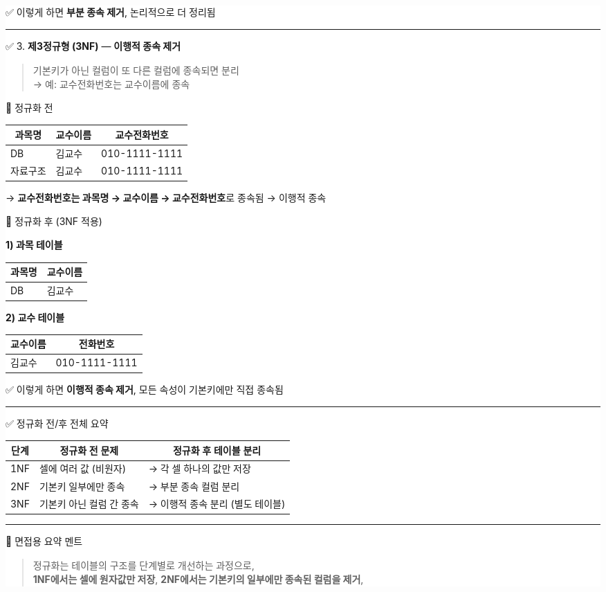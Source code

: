 ✅ 이렇게 하면 **부분 종속 제거**, 논리적으로 더 정리됨

---

✅ 3. **제3정규형 (3NF)** — **이행적 종속 제거**
> 기본키가 아닌 컬럼이 또 다른 컬럼에 종속되면 분리  
> → 예: 교수전화번호는 교수이름에 종속

 🔹 정규화 전

| 과목명  | 교수이름 | 교수전화번호        |
| ---- | ---- | ------------- |
| DB   | 김교수  | 010-1111-1111 |
| 자료구조 | 김교수  | 010-1111-1111 |

→ **교수전화번호는 과목명 → 교수이름 → 교수전화번호**로 종속됨 → 이행적 종속

🔹 정규화 후 (3NF 적용)

**1) 과목 테이블**

| 과목명 | 교수이름 |
| --- | ---- |
| DB  | 김교수  |

**2) 교수 테이블**

|교수이름|전화번호|
|---|---|
|김교수|010-1111-1111|

✅ 이렇게 하면 **이행적 종속 제거**, 모든 속성이 기본키에만 직접 종속됨

---
✅ 정규화 전/후 전체 요약

| 단계  | 정규화 전 문제       | 정규화 후 테이블 분리         |
| --- | -------------- | -------------------- |
| 1NF | 셀에 여러 값 (비원자)  | → 각 셀 하나의 값만 저장      |
| 2NF | 기본키 일부에만 종속    | → 부분 종속 컬럼 분리        |
| 3NF | 기본키 아닌 컬럼 간 종속 | → 이행적 종속 분리 (별도 테이블) |

---
💬 면접용 요약 멘트

> 정규화는 테이블의 구조를 단계별로 개선하는 과정으로,  
> **1NF에서는 셀에 원자값만 저장**, **2NF에서는 기본키의 일부에만 종속된 컬럼을 제거**,  
